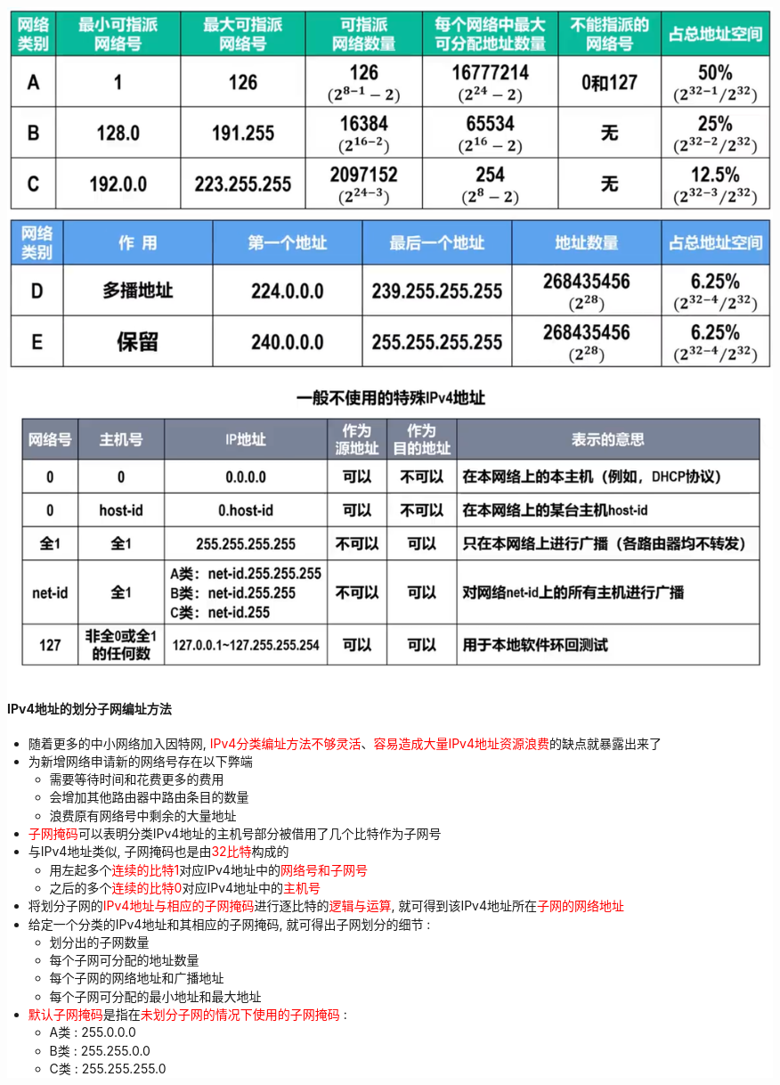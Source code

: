 ![](images/4-6.png)
![](images/4-7.png)
	
####  **IPv4地址的划分子网编址方法**
- 随着更多的中小网络加入因特网, <font color="#ff0000">IPv4分类编址方法不够灵活</font>、<font color="#ff0000">容易造成大量IPv4地址资源浪费</font>的缺点就暴露出来了
- 为新增网络申请新的网络号存在以下弊端
	- 需要等待时间和花费更多的费用
	- 会增加其他路由器中路由条目的数量
	- 浪费原有网络号中剩余的大量地址
- <font color="#ff0000">子网掩码</font>可以表明分类IPv4地址的主机号部分被借用了几个比特作为子网号
- 与IPv4地址类似, 子网掩码也是由<font color="#ff0000">32比特</font>构成的
	- 用左起多个<font color="#ff0000">连续的比特1</font>对应IPv4地址中的<font color="#ff0000">网络号和子网号</font>
	- 之后的多个<font color="#ff0000">连续的比特0</font>对应IPv4地址中的<font color="#ff0000">主机号</font>
- 将划分子网的<font color="#ff0000">IPv4地址与相应的子网掩码</font>进行逐比特的<font color="#ff0000">逻辑与运算</font>, 就可得到该IPv4地址所在<font color="#ff0000">子网的网络地址</font>
- 给定一个分类的IPv4地址和其相应的子网掩码, 就可得出子网划分的细节 :
	- 划分出的子网数量
	- 每个子网可分配的地址数量
	- 每个子网的网络地址和广播地址
	- 每个子网可分配的最小地址和最大地址
- <font color="#ff0000">默认子网掩码</font>是指在<font color="#ff0000">未划分子网的情况下使用的子网掩码</font> :
	- A类 : 255.0.0.0
	- B类 : 255.255.0.0
	- C类 : 255.255.255.0
